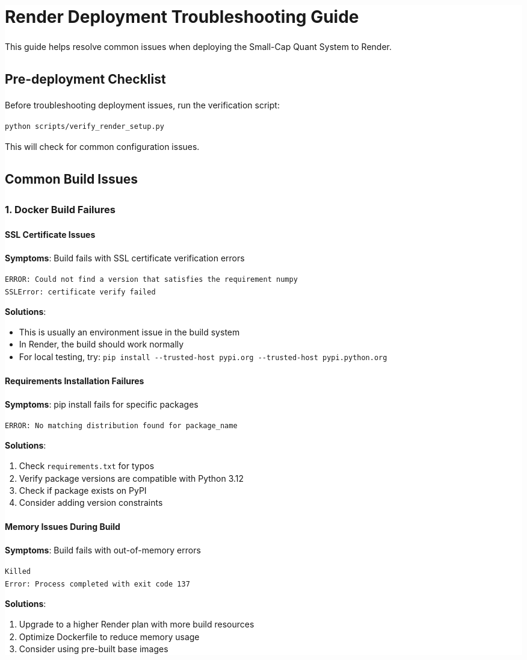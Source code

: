 # Render Deployment Troubleshooting Guide

This guide helps resolve common issues when deploying the Small-Cap Quant System to Render.

## Pre-deployment Checklist

Before troubleshooting deployment issues, run the verification script:

```bash
python scripts/verify_render_setup.py
```

This will check for common configuration issues.

## Common Build Issues

### 1. Docker Build Failures

#### SSL Certificate Issues
**Symptoms**: Build fails with SSL certificate verification errors
```
ERROR: Could not find a version that satisfies the requirement numpy
SSLError: certificate verify failed
```

**Solutions**:
- This is usually an environment issue in the build system
- In Render, the build should work normally
- For local testing, try: `pip install --trusted-host pypi.org --trusted-host pypi.python.org`

#### Requirements Installation Failures  
**Symptoms**: pip install fails for specific packages
```
ERROR: No matching distribution found for package_name
```

**Solutions**:
1. Check `requirements.txt` for typos
2. Verify package versions are compatible with Python 3.12
3. Check if package exists on PyPI
4. Consider adding version constraints

#### Memory Issues During Build
**Symptoms**: Build fails with out-of-memory errors
```
Killed
Error: Process completed with exit code 137
```

**Solutions**:
1. Upgrade to a higher Render plan with more build resources
2. Optimize Dockerfile to reduce memory usage
3. Consider using pre-built base images
